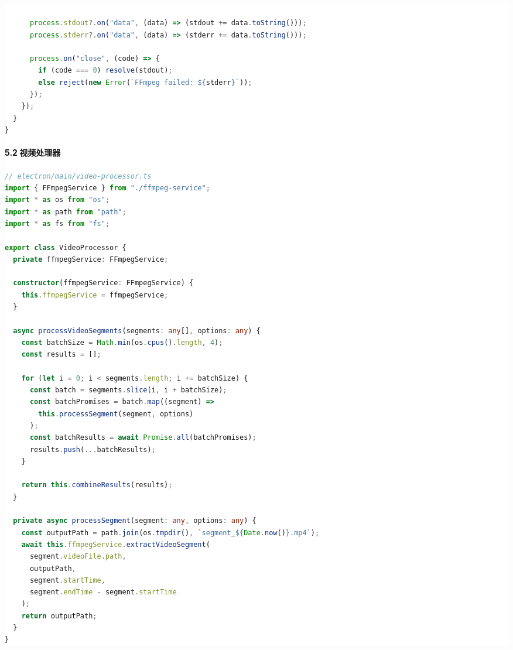 ```typescript

      process.stdout?.on("data", (data) => (stdout += data.toString()));
      process.stderr?.on("data", (data) => (stderr += data.toString()));

      process.on("close", (code) => {
        if (code === 0) resolve(stdout);
        else reject(new Error(`FFmpeg failed: ${stderr}`));
      });
    });
  }
}
```

#### 5.2 视频处理器

```typescript
// electron/main/video-processor.ts
import { FFmpegService } from "./ffmpeg-service";
import * as os from "os";
import * as path from "path";
import * as fs from "fs";

export class VideoProcessor {
  private ffmpegService: FFmpegService;

  constructor(ffmpegService: FFmpegService) {
    this.ffmpegService = ffmpegService;
  }

  async processVideoSegments(segments: any[], options: any) {
    const batchSize = Math.min(os.cpus().length, 4);
    const results = [];

    for (let i = 0; i < segments.length; i += batchSize) {
      const batch = segments.slice(i, i + batchSize);
      const batchPromises = batch.map((segment) =>
        this.processSegment(segment, options)
      );
      const batchResults = await Promise.all(batchPromises);
      results.push(...batchResults);
    }

    return this.combineResults(results);
  }

  private async processSegment(segment: any, options: any) {
    const outputPath = path.join(os.tmpdir(), `segment_${Date.now()}.mp4`);
    await this.ffmpegService.extractVideoSegment(
      segment.videoFile.path,
      outputPath,
      segment.startTime,
      segment.endTime - segment.startTime
    );
    return outputPath;
  }
}
```
